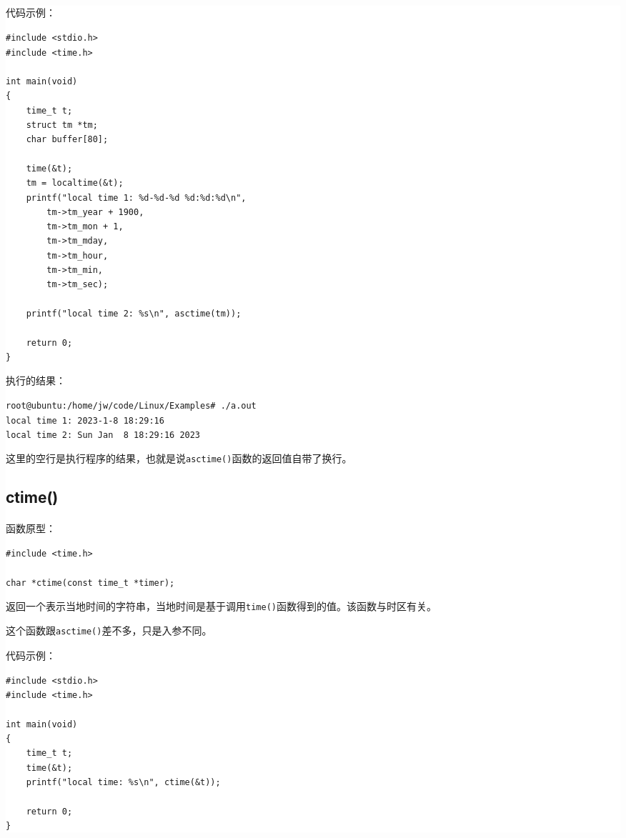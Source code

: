 代码示例：

```
#include <stdio.h>
#include <time.h>

int main(void)
{
    time_t t;
    struct tm *tm;
    char buffer[80];

    time(&t);
    tm = localtime(&t);
    printf("local time 1: %d-%d-%d %d:%d:%d\n",
        tm->tm_year + 1900,
        tm->tm_mon + 1,
        tm->tm_mday,
        tm->tm_hour,
        tm->tm_min,
        tm->tm_sec);

    printf("local time 2: %s\n", asctime(tm));

    return 0;
}
```

执行的结果：

```
root@ubuntu:/home/jw/code/Linux/Examples# ./a.out 
local time 1: 2023-1-8 18:29:16
local time 2: Sun Jan  8 18:29:16 2023

```

这里的空行是执行程序的结果，也就是说`asctime()`函数的返回值自带了换行。

## ctime()

函数原型：

```
#include <time.h>

char *ctime(const time_t *timer);
```

返回一个表示当地时间的字符串，当地时间是基于调用`time()`函数得到的值。该函数与时区有关。

这个函数跟`asctime()`差不多，只是入参不同。

代码示例：

```
#include <stdio.h>
#include <time.h>

int main(void)
{
    time_t t;
    time(&t);
    printf("local time: %s\n", ctime(&t));

    return 0;
}
```
